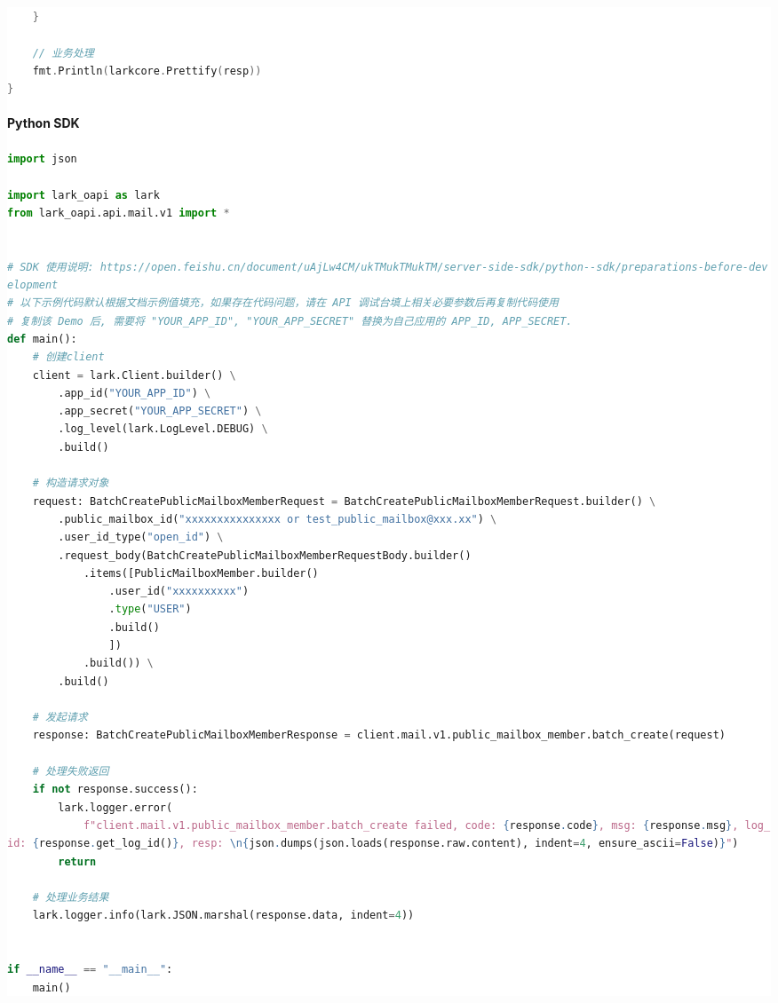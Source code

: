 ```go
	}

	// 业务处理
	fmt.Println(larkcore.Prettify(resp))
}

```

#### Python SDK

```python
import json

import lark_oapi as lark
from lark_oapi.api.mail.v1 import *


# SDK 使用说明: https://open.feishu.cn/document/uAjLw4CM/ukTMukTMukTM/server-side-sdk/python--sdk/preparations-before-development
# 以下示例代码默认根据文档示例值填充，如果存在代码问题，请在 API 调试台填上相关必要参数后再复制代码使用
# 复制该 Demo 后, 需要将 "YOUR_APP_ID", "YOUR_APP_SECRET" 替换为自己应用的 APP_ID, APP_SECRET.
def main():
    # 创建client
    client = lark.Client.builder() \
        .app_id("YOUR_APP_ID") \
        .app_secret("YOUR_APP_SECRET") \
        .log_level(lark.LogLevel.DEBUG) \
        .build()

    # 构造请求对象
    request: BatchCreatePublicMailboxMemberRequest = BatchCreatePublicMailboxMemberRequest.builder() \
        .public_mailbox_id("xxxxxxxxxxxxxxx or test_public_mailbox@xxx.xx") \
        .user_id_type("open_id") \
        .request_body(BatchCreatePublicMailboxMemberRequestBody.builder()
            .items([PublicMailboxMember.builder()
                .user_id("xxxxxxxxxx")
                .type("USER")
                .build()
                ])
            .build()) \
        .build()

    # 发起请求
    response: BatchCreatePublicMailboxMemberResponse = client.mail.v1.public_mailbox_member.batch_create(request)

    # 处理失败返回
    if not response.success():
        lark.logger.error(
            f"client.mail.v1.public_mailbox_member.batch_create failed, code: {response.code}, msg: {response.msg}, log_id: {response.get_log_id()}, resp: \n{json.dumps(json.loads(response.raw.content), indent=4, ensure_ascii=False)}")
        return

    # 处理业务结果
    lark.logger.info(lark.JSON.marshal(response.data, indent=4))


if __name__ == "__main__":
    main()

```

